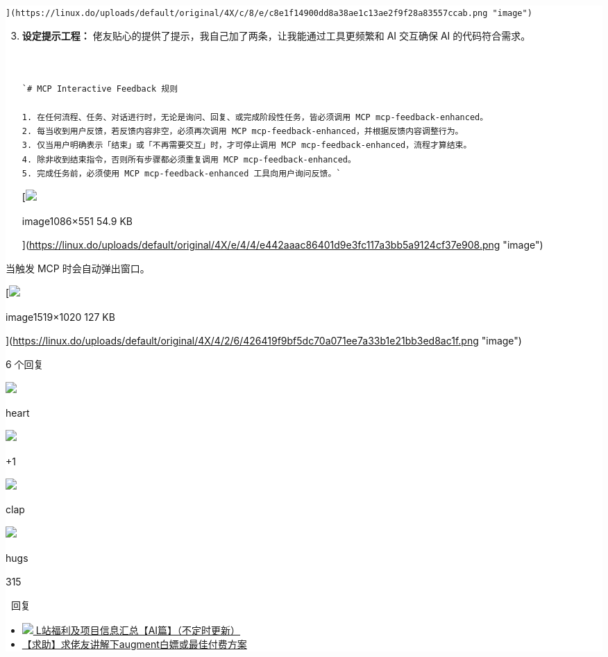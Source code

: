     ](https://linux.do/uploads/default/original/4X/c/8/e/c8e1f14900dd8a38ae1c13ae2f9f28a83557ccab.png "image")
    
3.  **设定提示工程：**  佬友贴心的提供了提示，我自己加了两条，让我能通过工具更频繁和 AI 交互确保 AI 的代码符合需求。
    
    ```
    
    
    `# MCP Interactive Feedback 规则
    
    1. 在任何流程、任务、对话进行时，无论是询问、回复、或完成阶段性任务，皆必须调用 MCP mcp-feedback-enhanced。
    2. 每当收到用户反馈，若反馈内容非空，必须再次调用 MCP mcp-feedback-enhanced，并根据反馈内容调整行为。
    3. 仅当用户明确表示「结束」或「不再需要交互」时，才可停止调用 MCP mcp-feedback-enhanced，流程才算结束。
    4. 除非收到结束指令，否则所有步骤都必须重复调用 MCP mcp-feedback-enhanced。
    5. 完成任务前，必须使用 MCP mcp-feedback-enhanced 工具向用户询问反馈。` 
    ```
    
    [![](https://linux.do/uploads/default/optimized/4X/e/4/4/e442aaac86401d9e3fc117a3bb5a9124cf37e908_2_690x350.png)
    
    image1086×551 54.9 KB
    
    ](https://linux.do/uploads/default/original/4X/e/4/4/e442aaac86401d9e3fc117a3bb5a9124cf37e908.png "image")
    

当触发 MCP 时会自动弹出窗口。

[![](https://linux.do/uploads/default/optimized/4X/4/2/6/426419f9bf5dc70a071ee7a33b1e21bb3ed8ac1f_2_690x463.png)

image1519×1020 127 KB

](https://linux.do/uploads/default/original/4X/4/2/6/426419f9bf5dc70a071ee7a33b1e21bb3ed8ac1f.png "image")

  

6 个回复

![](https://linux.do/images/emoji/twemoji/heart.png?v=14)

heart

![](https://linux.do/images/emoji/twemoji/+1.png?v=14)

+1

![](https://linux.do/images/emoji/twemoji/clap.png?v=14)

clap

![](https://linux.do/images/emoji/twemoji/hugs.png?v=14)

hugs

315

​ ​ 回复

*   [![](https://linux.do/images/emoji/twemoji/ringed_planet.png?v=14)
    L站福利及项目信息汇总【AI篇】（不定时更新）](https://linux.do/t/topic/742212)
*   [【求助】求佬友讲解下augment白嫖或最佳付费方案](https://linux.do/t/topic/804192/24)
